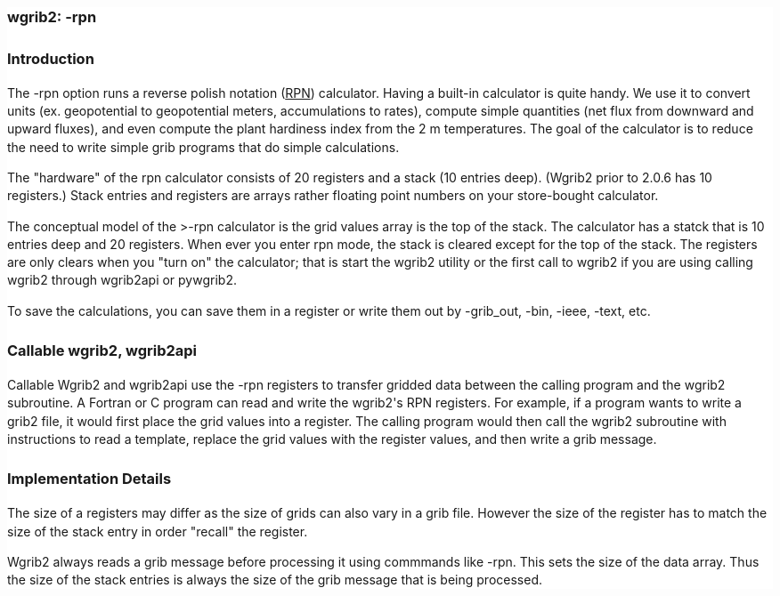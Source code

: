 
### wgrib2: -rpn



### Introduction



The -rpn option runs a reverse polish notation 
([RPN](https://en.wikipedia.org/wiki/Reverse_Polish_notation))
calculator. Having a built-in calculator is quite handy. We use it to convert
units (ex. geopotential to geopotential meters, accumulations to rates), 
compute simple quantities (net flux from downward and upward fluxes),
and even compute the plant hardiness index from the 2 m temperatures. The goal
of the calculator is to reduce the need to write simple grib programs that
do simple calculations.

 The "hardware" of the rpn calculator consists of 20 registers
and a stack (10 entries deep). (Wgrib2 prior to 2.0.6 has 10 registers.) 
Stack entries and registers are arrays rather floating point numbers on
your store-bought calculator.

 
The conceptual model of the >-rpn calculator is the
grid values array is the top of the stack. The calculator has
a statck that is 10 entries deep and 20 registers. When
ever you enter rpn mode, the stack is cleared except for the
top of the stack. The registers are only clears when you
"turn on" the calculator; that is start the wgrib2 utility
or the first call to wgrib2 if you are using calling wgrib2 
through wgrib2api or pywgrib2.

 To save the calculations, you can save them in a register 
or write them out by -grib\_out, -bin, -ieee, -text, etc.


### Callable wgrib2, wgrib2api


 Callable Wgrib2 and wgrib2api use the -rpn registers to transfer
gridded data between the calling program and the wgrib2 subroutine. A Fortran or C
program can read and write the wgrib2's RPN registers. For example, if a program
wants to write a grib2 file, it would first place the grid values into a register.
The calling program would then call the wgrib2 subroutine with instructions to 
read a template, replace the grid values with the register values, and then 
write a grib message. 

### Implementation Details


 The size of a registers may differ as the size of grids can also vary in a grib file.
However the size of the register has to match the size of the stack entry in order
"recall" the register.

 Wgrib2 always reads a grib message before processing it using commmands like -rpn.
This sets the size of the data array. Thus the size of the stack entries is always
the size of the grib message that is being processed.
